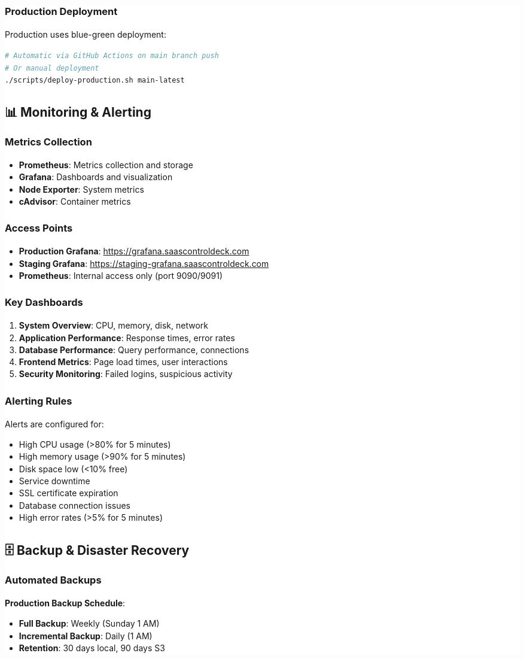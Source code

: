 ### Production Deployment

Production uses blue-green deployment:

```bash
# Automatic via GitHub Actions on main branch push
# Or manual deployment
./scripts/deploy-production.sh main-latest
```

## 📊 Monitoring & Alerting

### Metrics Collection

- **Prometheus**: Metrics collection and storage
- **Grafana**: Dashboards and visualization
- **Node Exporter**: System metrics
- **cAdvisor**: Container metrics

### Access Points

- **Production Grafana**: https://grafana.saascontroldeck.com
- **Staging Grafana**: https://staging-grafana.saascontroldeck.com
- **Prometheus**: Internal access only (port 9090/9091)

### Key Dashboards

1. **System Overview**: CPU, memory, disk, network
2. **Application Performance**: Response times, error rates
3. **Database Performance**: Query performance, connections
4. **Frontend Metrics**: Page load times, user interactions
5. **Security Monitoring**: Failed logins, suspicious activity

### Alerting Rules

Alerts are configured for:
- High CPU usage (>80% for 5 minutes)
- High memory usage (>90% for 5 minutes)
- Disk space low (<10% free)
- Service downtime
- SSL certificate expiration
- Database connection issues
- High error rates (>5% for 5 minutes)

## 🗄️ Backup & Disaster Recovery

### Automated Backups

**Production Backup Schedule**:
- **Full Backup**: Weekly (Sunday 1 AM)
- **Incremental Backup**: Daily (1 AM)
- **Retention**: 30 days local, 90 days S3
